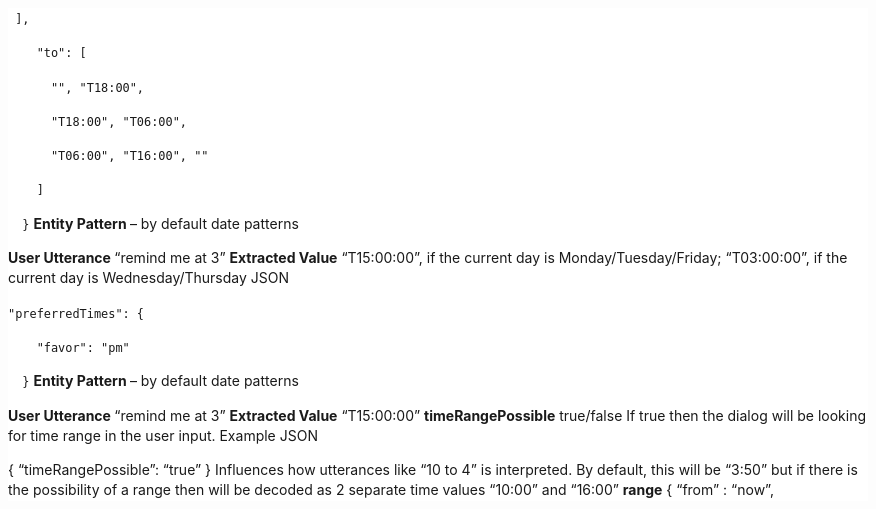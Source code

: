<code>    ],</code>
<p>
<code>    "to": [</code>
<p>
<code>      "", "T18:00",</code>
<p>
<code>      "T18:00", "T06:00", </code>
<p>
<code>      "T06:00", "T16:00", ""</code>
<p>
<code>    ]</code>
<p>
<code>  }</code>
   </td>
   <td><strong>Entity Pattern </strong>– by default date patterns
<p>
<strong>User Utterance </strong>“remind me at 3”
<strong>Extracted Value</strong> “T15:00:00”, if the current day is Monday/Tuesday/Friday;
“T03:00:00”, if the current day is Wednesday/Thursday
   </td>
  </tr>
  <tr>
   <td colspan="2" >JSON
<p>
<code>"preferredTimes": {</code>
<p>
<code>    "favor": "pm"</code>
<p>
<code>  }</code>
   </td>
   <td><strong>Entity Pattern </strong>– by default date patterns
<p>
<strong>User Utterance </strong>“remind me at 3”
<strong>Extracted Value</strong> “T15:00:00”
   </td>
  </tr>
  <tr>
   <td><strong>timeRangePossible</strong>
   </td>
   <td>true/false
   </td>
   <td>If true then the dialog will be looking for time range in the user input.
   </td>
  </tr>
  <tr>
   <td colspan="3" >Example
   </td>
  </tr>
  <tr>
   <td colspan="2" >JSON
<p>
{
“timeRangePossible”: “true”
}
   </td>
   <td>Influences how utterances like “10 to 4” is interpreted. By default, this will be “3:50” but if there is the possibility of a range then will be decoded as 2 separate time values “10:00” and “16:00”
   </td>
  </tr>
  <tr>
   <td><strong>range</strong>
   </td>
   <td>{ “from” : “now”,